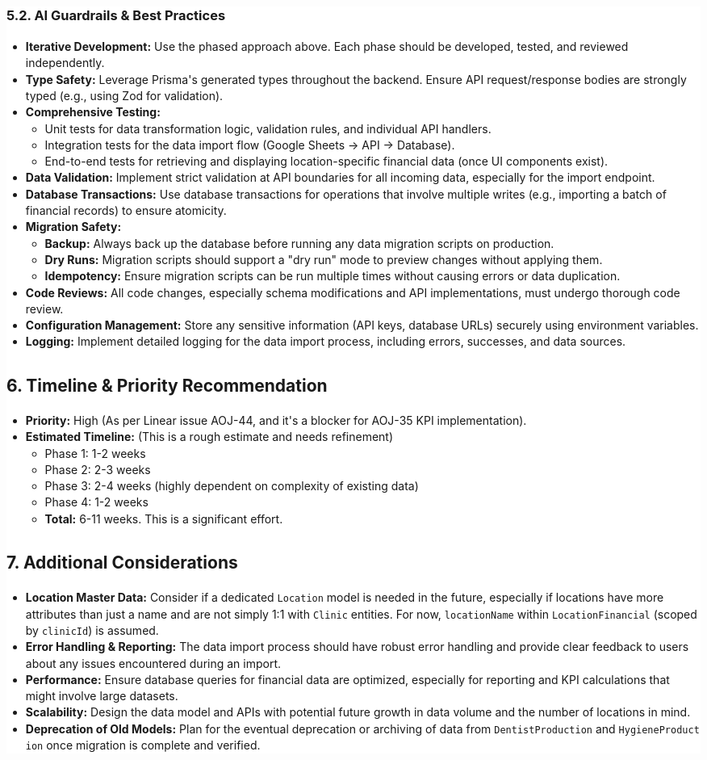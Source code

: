 ### 5.2. AI Guardrails & Best Practices

*   **Iterative Development:** Use the phased approach above. Each phase should be developed, tested, and reviewed independently.
*   **Type Safety:** Leverage Prisma's generated types throughout the backend. Ensure API request/response bodies are strongly typed (e.g., using Zod for validation).
*   **Comprehensive Testing:**
    *   Unit tests for data transformation logic, validation rules, and individual API handlers.
    *   Integration tests for the data import flow (Google Sheets -> API -> Database).
    *   End-to-end tests for retrieving and displaying location-specific financial data (once UI components exist).
*   **Data Validation:** Implement strict validation at API boundaries for all incoming data, especially for the import endpoint.
*   **Database Transactions:** Use database transactions for operations that involve multiple writes (e.g., importing a batch of financial records) to ensure atomicity.
*   **Migration Safety:**
    *   **Backup:** Always back up the database before running any data migration scripts on production.
    *   **Dry Runs:** Migration scripts should support a "dry run" mode to preview changes without applying them.
    *   **Idempotency:** Ensure migration scripts can be run multiple times without causing errors or data duplication.
*   **Code Reviews:** All code changes, especially schema modifications and API implementations, must undergo thorough code review.
*   **Configuration Management:** Store any sensitive information (API keys, database URLs) securely using environment variables.
*   **Logging:** Implement detailed logging for the data import process, including errors, successes, and data sources.

## 6. Timeline & Priority Recommendation

*   **Priority:** High (As per Linear issue AOJ-44, and it's a blocker for AOJ-35 KPI implementation).
*   **Estimated Timeline:** (This is a rough estimate and needs refinement)
    *   Phase 1: 1-2 weeks
    *   Phase 2: 2-3 weeks
    *   Phase 3: 2-4 weeks (highly dependent on complexity of existing data)
    *   Phase 4: 1-2 weeks
    *   **Total:** 6-11 weeks. This is a significant effort.

## 7. Additional Considerations

*   **Location Master Data:** Consider if a dedicated `Location` model is needed in the future, especially if locations have more attributes than just a name and are not simply 1:1 with `Clinic` entities. For now, `locationName` within `LocationFinancial` (scoped by `clinicId`) is assumed.
*   **Error Handling & Reporting:** The data import process should have robust error handling and provide clear feedback to users about any issues encountered during an import.
*   **Performance:** Ensure database queries for financial data are optimized, especially for reporting and KPI calculations that might involve large datasets.
*   **Scalability:** Design the data model and APIs with potential future growth in data volume and the number of locations in mind.
*   **Deprecation of Old Models:** Plan for the eventual deprecation or archiving of data from `DentistProduction` and `HygieneProduction` once migration is complete and verified.
